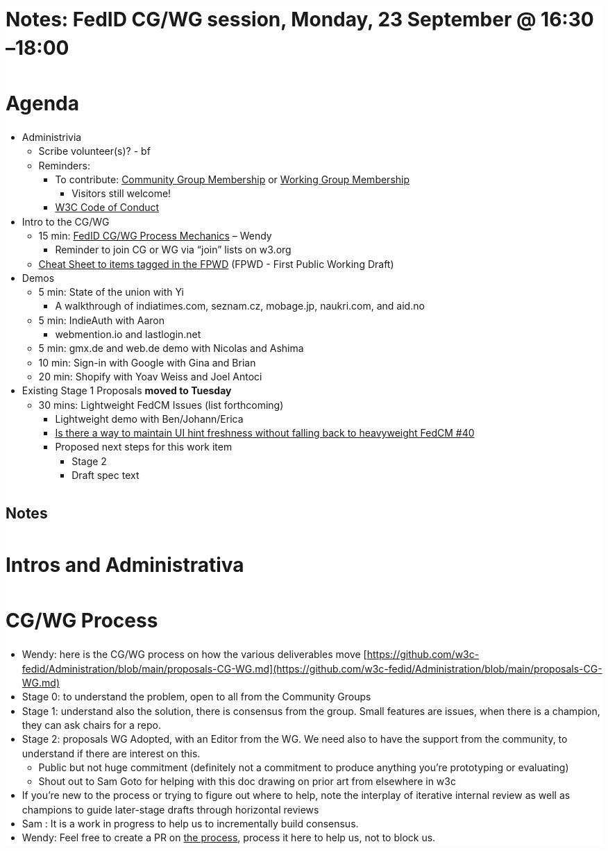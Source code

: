 # Notes: FedID CG/WG session, Monday, 23 September @ 16:30​–​18:00
  


# Agenda

* Administrivia  
  * Scribe volunteer(s)? \- bf  
  * Reminders:   
    * To contribute: [Community Group Membership](https://www.w3.org/community/fed-id/) or [Working Group Membership](https://www.w3.org/groups/wg/fedid/)  
      * Visitors still welcome\!  
    * [W3C Code of Conduct](https://www.w3.org/policies/code-of-conduct/)  
* Intro to the CG/WG  
  * 15 min: [FedID CG/WG Process Mechanics](https://github.com/w3c-fedid/Administration/blob/main/proposals-CG-WG.md) – Wendy  
    * Reminder to join CG or WG via “join” lists on w3.org  
  * [Cheat Sheet to items tagged in the FPWD](https://github.com/w3c-fedid/FedCM/wiki/Status-of-FPWD%E2%80%90identified-Issues) (FPWD \- First Public Working Draft)  
* Demos  
  * 5 min: State of the union with Yi  
    * A walkthrough of indiatimes.com, seznam.cz, mobage.jp, naukri.com, and aid.no  
  * 5 min: IndieAuth with Aaron  
    * webmention.io and lastlogin.net  
  * 5 min: gmx.de and web.de demo with Nicolas and Ashima  
  * 10 min: Sign-in with Google with Gina and Brian  
  * 20 min: Shopify with Yoav Weiss and Joel Antoci  
* Existing Stage 1 Proposals **moved to Tuesday**  
  * 30 mins: Lightweight FedCM Issues (list forthcoming) 
    * Lightweight demo with Ben/Johann/Erica  
    * [Is there a way to maintain UI hint freshness without falling back to heavyweight FedCM \#40](https://github.com/fedidcg/LightweightFedCM/issues/40)  
    * Proposed next steps for this work item  
      * Stage 2  
      * Draft spec text  


## Notes 

# Intros and Administrativa  
# CG/WG Process  
  - Wendy: here is the CG/WG process on how the various deliverables move [https://github.com/w3c-fedid/Administration/blob/main/proposals-CG-WG.md](https://github.com/w3c-fedid/Administration/blob/main/proposals-CG-WG.md)  
  - Stage 0: to understand the problem, open to all from the Community Groups  
  - Stage 1: understand also the solution, there is consensus from the group. Small features are issues, when there is a champion, they can ask chairs for a repo.  
  - Stage 2: proposals WG Adopted, with an Editor from the WG. We need also to have the support from the community, to understand if there are interest on this.  
    - Public but not huge commitment (definitely not a commitment to produce anything you’re prototyping or evaluating)  
    - Shout out to Sam Goto for helping with this doc drawing on prior art from elsewhere in w3c  
  - If you’re new to the process or trying to figure out where to help, note the interplay of iterative internal review as well as champions to guide later-stage drafts through horizontal reviews  
  - Sam : It is a work in progress to help us to incrementally build consensus.  
  - Wendy: Feel free to create a PR on [the process](https://github.com/w3c/process), process it here to help us, not to block us.  